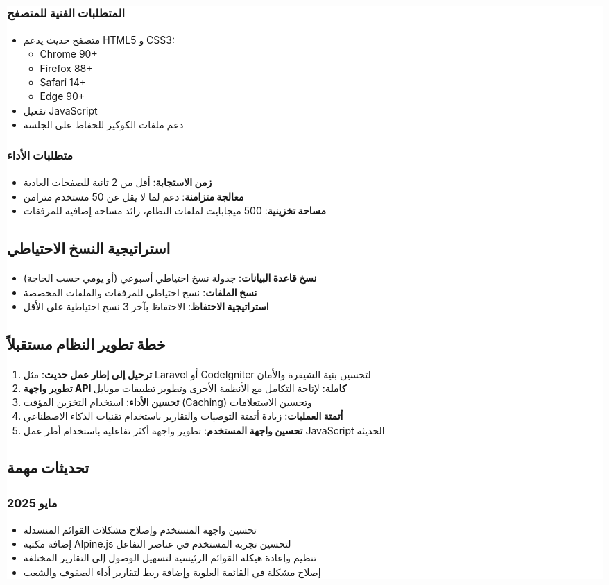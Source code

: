 ### المتطلبات الفنية للمتصفح
- متصفح حديث يدعم HTML5 و CSS3:
  - Chrome 90+
  - Firefox 88+
  - Safari 14+
  - Edge 90+
- تفعيل JavaScript
- دعم ملفات الكوكيز للحفاظ على الجلسة

### متطلبات الأداء
- **زمن الاستجابة**: أقل من 2 ثانية للصفحات العادية
- **معالجة متزامنة**: دعم لما لا يقل عن 50 مستخدم متزامن
- **مساحة تخزينية**: 500 ميجابايت لملفات النظام، زائد مساحة إضافية للمرفقات

## استراتيجية النسخ الاحتياطي
- **نسخ قاعدة البيانات**: جدولة نسخ احتياطي أسبوعي (أو يومي حسب الحاجة)
- **نسخ الملفات**: نسخ احتياطي للمرفقات والملفات المخصصة
- **استراتيجية الاحتفاظ**: الاحتفاظ بآخر 3 نسخ احتياطية على الأقل

## خطة تطوير النظام مستقبلاً
1. **ترحيل إلى إطار عمل حديث**: مثل Laravel أو CodeIgniter لتحسين بنية الشيفرة والأمان
2. **تطوير واجهة API كاملة**: لإتاحة التكامل مع الأنظمة الأخرى وتطوير تطبيقات موبايل
3. **تحسين الأداء**: استخدام التخزين المؤقت (Caching) وتحسين الاستعلامات
4. **أتمتة العمليات**: زيادة أتمتة التوصيات والتقارير باستخدام تقنيات الذكاء الاصطناعي
5. **تحسين واجهة المستخدم**: تطوير واجهة أكثر تفاعلية باستخدام أطر عمل JavaScript الحديثة 

## تحديثات مهمة

### مايو 2025
- تحسين واجهة المستخدم وإصلاح مشكلات القوائم المنسدلة
- إضافة مكتبة Alpine.js لتحسين تجربة المستخدم في عناصر التفاعل
- تنظيم وإعادة هيكلة القوائم الرئيسية لتسهيل الوصول إلى التقارير المختلفة
- إصلاح مشكلة في القائمة العلوية وإضافة ربط لتقارير أداء الصفوف والشعب 